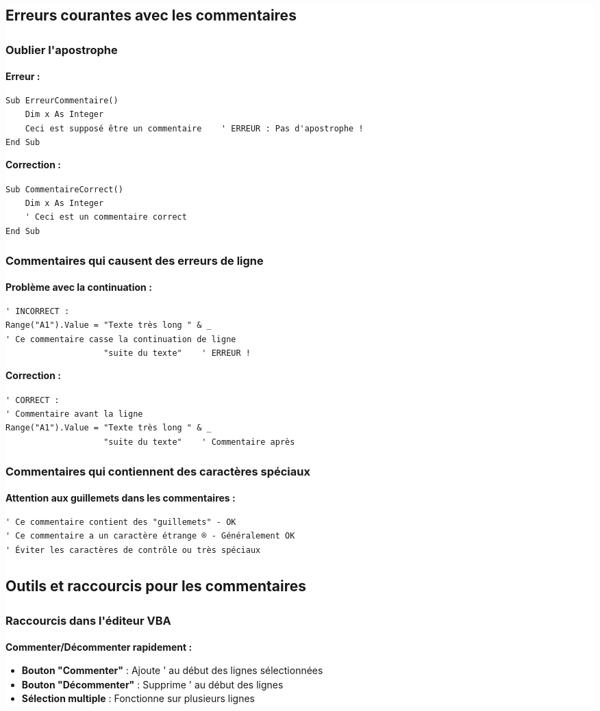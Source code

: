 ## Erreurs courantes avec les commentaires

### Oublier l'apostrophe

**Erreur :**
```vba
Sub ErreurCommentaire()
    Dim x As Integer
    Ceci est supposé être un commentaire    ' ERREUR : Pas d'apostrophe !
End Sub
```

**Correction :**
```vba
Sub CommentaireCorrect()
    Dim x As Integer
    ' Ceci est un commentaire correct
End Sub
```

### Commentaires qui causent des erreurs de ligne

**Problème avec la continuation :**
```vba
' INCORRECT :
Range("A1").Value = "Texte très long " & _
' Ce commentaire casse la continuation de ligne
                    "suite du texte"    ' ERREUR !
```

**Correction :**
```vba
' CORRECT :
' Commentaire avant la ligne
Range("A1").Value = "Texte très long " & _
                    "suite du texte"    ' Commentaire après
```

### Commentaires qui contiennent des caractères spéciaux

**Attention aux guillemets dans les commentaires :**
```vba
' Ce commentaire contient des "guillemets" - OK
' Ce commentaire a un caractère étrange ® - Généralement OK
' Éviter les caractères de contrôle ou très spéciaux
```

## Outils et raccourcis pour les commentaires

### Raccourcis dans l'éditeur VBA

**Commenter/Décommenter rapidement :**
- **Bouton "Commenter"** : Ajoute ' au début des lignes sélectionnées
- **Bouton "Décommenter"** : Supprime ' au début des lignes
- **Sélection multiple** : Fonctionne sur plusieurs lignes
